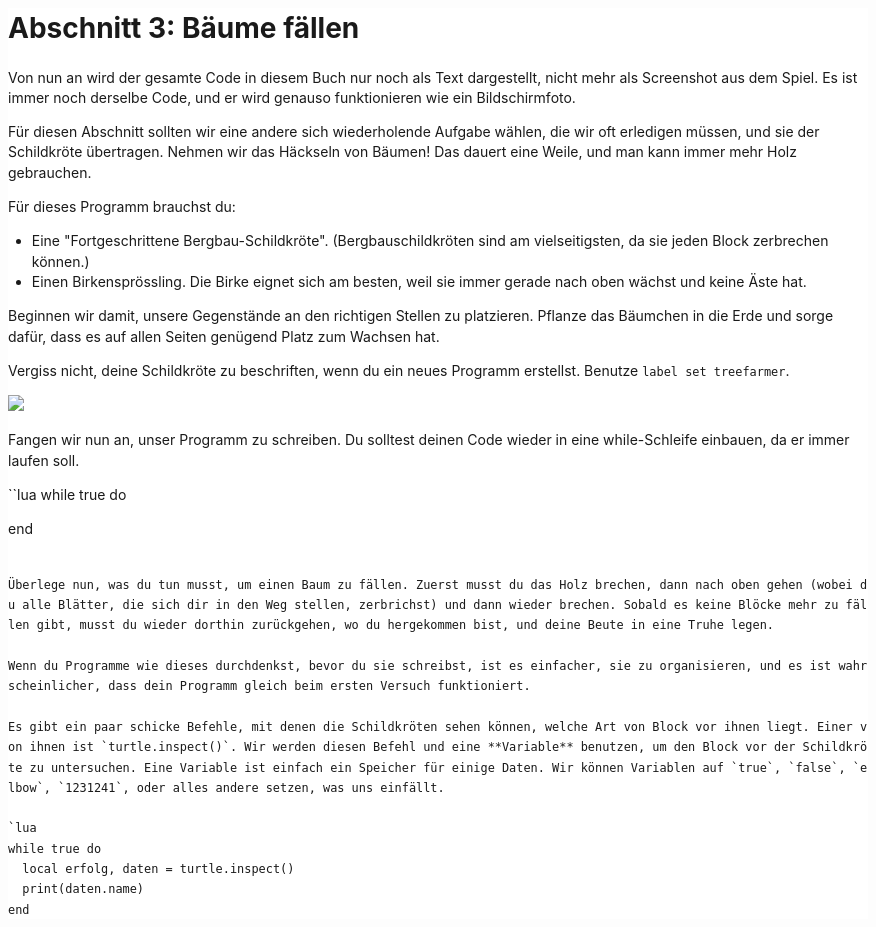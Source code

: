 # Abschnitt 3: Bäume fällen

Von nun an wird der gesamte Code in diesem Buch nur noch als Text dargestellt, nicht mehr als Screenshot aus dem Spiel. Es ist immer noch derselbe Code, und er wird genauso funktionieren wie ein Bildschirmfoto.

Für diesen Abschnitt sollten wir eine andere sich wiederholende Aufgabe wählen, die wir oft erledigen müssen, und sie der Schildkröte übertragen. Nehmen wir das Häckseln von Bäumen! Das dauert eine Weile, und man kann immer mehr Holz gebrauchen.

Für dieses Programm brauchst du:

* Eine "Fortgeschrittene Bergbau-Schildkröte". (Bergbauschildkröten sind am vielseitigsten, da sie jeden Block zerbrechen können.)
* Einen Birkensprössling. Die Birke eignet sich am besten, weil sie immer gerade nach oben wächst und keine Äste hat.

Beginnen wir damit, unsere Gegenstände an den richtigen Stellen zu platzieren. Pflanze das Bäumchen in die Erde und sorge dafür, dass es auf allen Seiten genügend Platz zum Wachsen hat.

Vergiss nicht, deine Schildkröte zu beschriften, wenn du ein neues Programm erstellst. Benutze `label set treefarmer`.

<img src="images/section_3/treefarm.png" style="width:50%">

Fangen wir nun an, unser Programm zu schreiben. Du solltest deinen Code wieder in eine while-Schleife einbauen, da er immer laufen soll.

``lua
while true do

end
```

Überlege nun, was du tun musst, um einen Baum zu fällen. Zuerst musst du das Holz brechen, dann nach oben gehen (wobei du alle Blätter, die sich dir in den Weg stellen, zerbrichst) und dann wieder brechen. Sobald es keine Blöcke mehr zu fällen gibt, musst du wieder dorthin zurückgehen, wo du hergekommen bist, und deine Beute in eine Truhe legen.

Wenn du Programme wie dieses durchdenkst, bevor du sie schreibst, ist es einfacher, sie zu organisieren, und es ist wahrscheinlicher, dass dein Programm gleich beim ersten Versuch funktioniert.

Es gibt ein paar schicke Befehle, mit denen die Schildkröten sehen können, welche Art von Block vor ihnen liegt. Einer von ihnen ist `turtle.inspect()`. Wir werden diesen Befehl und eine **Variable** benutzen, um den Block vor der Schildkröte zu untersuchen. Eine Variable ist einfach ein Speicher für einige Daten. Wir können Variablen auf `true`, `false`, `elbow`, `1231241`, oder alles andere setzen, was uns einfällt.

`lua
while true do
  local erfolg, daten = turtle.inspect()
  print(daten.name)
end
```
